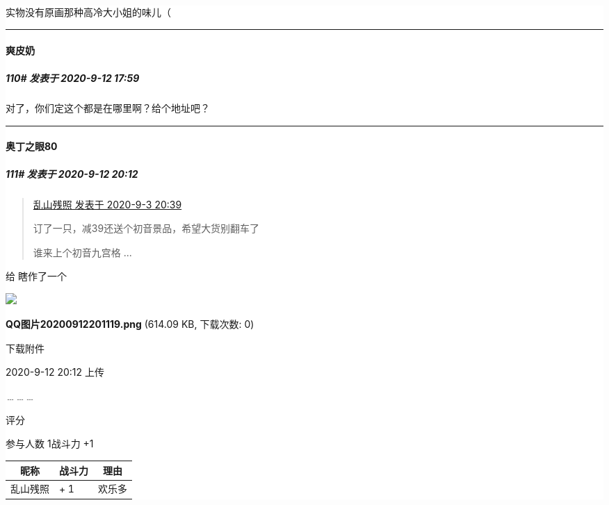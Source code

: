


实物没有原画那种高冷大小姐的味儿（







-----

####  爽皮奶  
##### 110#       发表于 2020-9-12 17:59




对了，你们定这个都是在哪里啊？给个地址吧？







-----

####  奥丁之眼80  
##### 111#       发表于 2020-9-12 20:12



<blockquote><a href="httphttps://bbs.saraba1st.com/2b/forum.php?mod=redirect&amp;goto=findpost&amp;pid=48632893&amp;ptid=1957826" target="_blank">乱山残照 发表于 2020-9-3 20:39</a>

订了一只，减39还送个初音景品，希望大货别翻车了

谁来上个初音九宫格 ...</blockquote>
给 瞎作了一个

<img src="https://img.saraba1st.com/forum/202009/12/201200q4nx3nv5zenvlsei.png" referrerpolicy="no-referrer">


<strong>QQ图片20200912201119.png</strong> (614.09 KB, 下载次数: 0)

下载附件

2020-9-12 20:12 上传








﹍﹍﹍

评分





 参与人数 1战斗力 +1

|昵称|战斗力|理由|
|----|---|---|
| 乱山残照| + 1|欢乐多|
